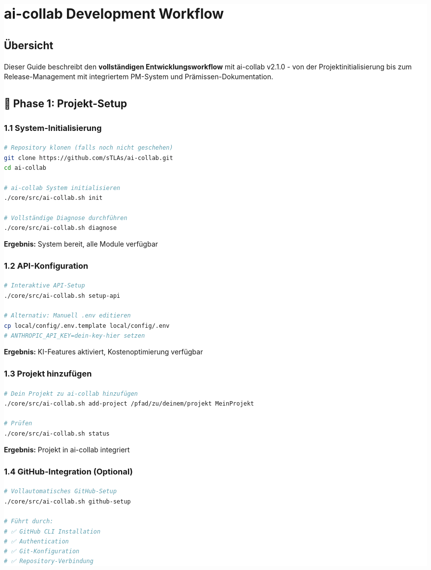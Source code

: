 # ai-collab Development Workflow

## Übersicht

Dieser Guide beschreibt den **vollständigen Entwicklungsworkflow** mit ai-collab v2.1.0 - von der Projektinitialisierung bis zum Release-Management mit integriertem PM-System und Prämissen-Dokumentation.

## 🚀 Phase 1: Projekt-Setup

### 1.1 System-Initialisierung
```bash
# Repository klonen (falls noch nicht geschehen)
git clone https://github.com/sTLAs/ai-collab.git
cd ai-collab

# ai-collab System initialisieren
./core/src/ai-collab.sh init

# Vollständige Diagnose durchführen
./core/src/ai-collab.sh diagnose
```

**Ergebnis:** System bereit, alle Module verfügbar

### 1.2 API-Konfiguration
```bash
# Interaktive API-Setup
./core/src/ai-collab.sh setup-api

# Alternativ: Manuell .env editieren
cp local/config/.env.template local/config/.env
# ANTHROPIC_API_KEY=dein-key-hier setzen
```

**Ergebnis:** KI-Features aktiviert, Kostenoptimierung verfügbar

### 1.3 Projekt hinzufügen
```bash
# Dein Projekt zu ai-collab hinzufügen
./core/src/ai-collab.sh add-project /pfad/zu/deinem/projekt MeinProjekt

# Prüfen
./core/src/ai-collab.sh status
```

**Ergebnis:** Projekt in ai-collab integriert

### 1.4 GitHub-Integration (Optional)
```bash
# Vollautomatisches GitHub-Setup
./core/src/ai-collab.sh github-setup

# Führt durch:
# ✅ GitHub CLI Installation
# ✅ Authentication
# ✅ Git-Konfiguration
# ✅ Repository-Verbindung
```
